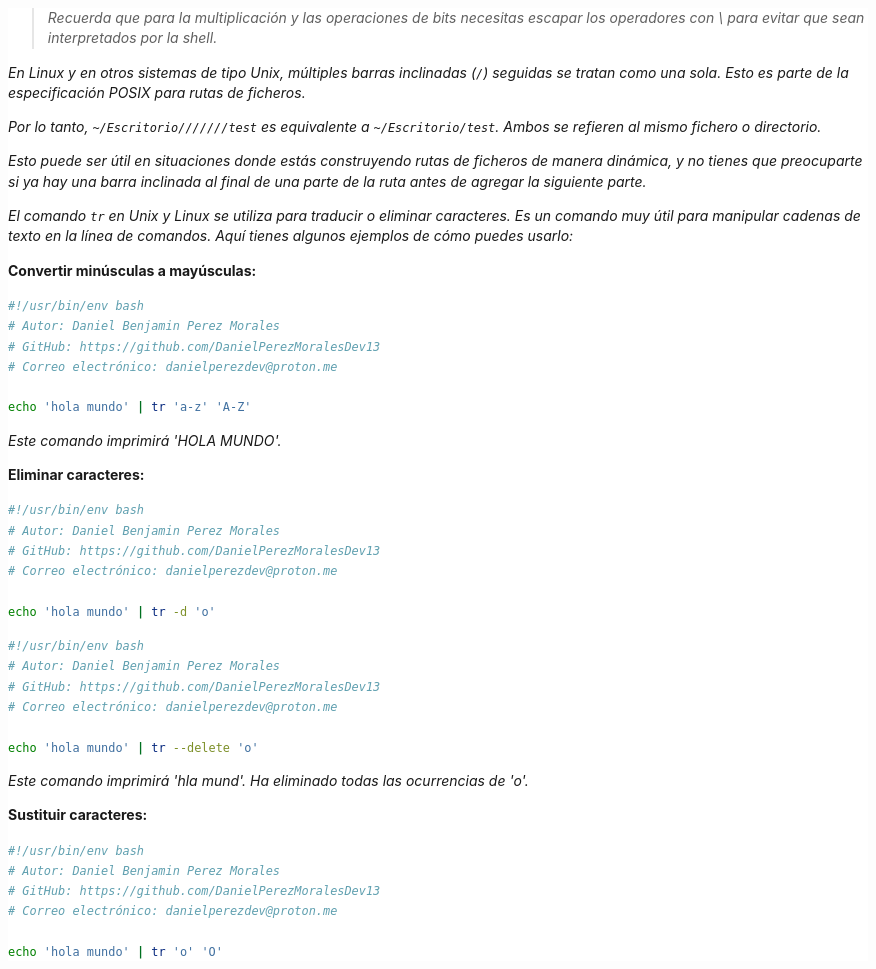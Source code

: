 > *Recuerda que para la multiplicación y las operaciones de bits necesitas escapar los operadores con \ para evitar que sean interpretados por la shell.*

*En Linux y en otros sistemas de tipo Unix, múltiples barras inclinadas (`/`) seguidas se tratan como una sola. Esto es parte de la especificación POSIX para rutas de ficheros.*

*Por lo tanto, `~/Escritorio///////test` es equivalente a `~/Escritorio/test`. Ambos se refieren al mismo fichero o directorio.*

*Esto puede ser útil en situaciones donde estás construyendo rutas de ficheros de manera dinámica, y no tienes que preocuparte si ya hay una barra inclinada al final de una parte de la ruta antes de agregar la siguiente parte.*

*El comando `tr` en Unix y Linux se utiliza para traducir o eliminar caracteres. Es un comando muy útil para manipular cadenas de texto en la línea de comandos. Aquí tienes algunos ejemplos de cómo puedes usarlo:*

**Convertir minúsculas a mayúsculas:**

```bash
#!/usr/bin/env bash
# Autor: Daniel Benjamin Perez Morales
# GitHub: https://github.com/DanielPerezMoralesDev13
# Correo electrónico: danielperezdev@proton.me 

echo 'hola mundo' | tr 'a-z' 'A-Z'
```

*Este comando imprimirá 'HOLA MUNDO'.*

**Eliminar caracteres:**

```bash
#!/usr/bin/env bash
# Autor: Daniel Benjamin Perez Morales
# GitHub: https://github.com/DanielPerezMoralesDev13
# Correo electrónico: danielperezdev@proton.me 

echo 'hola mundo' | tr -d 'o'
```

```bash
#!/usr/bin/env bash
# Autor: Daniel Benjamin Perez Morales
# GitHub: https://github.com/DanielPerezMoralesDev13
# Correo electrónico: danielperezdev@proton.me 

echo 'hola mundo' | tr --delete 'o'
```

*Este comando imprimirá 'hla mund'. Ha eliminado todas las ocurrencias de 'o'.*

**Sustituir caracteres:**

```bash
#!/usr/bin/env bash
# Autor: Daniel Benjamin Perez Morales
# GitHub: https://github.com/DanielPerezMoralesDev13
# Correo electrónico: danielperezdev@proton.me 

echo 'hola mundo' | tr 'o' 'O'
```
